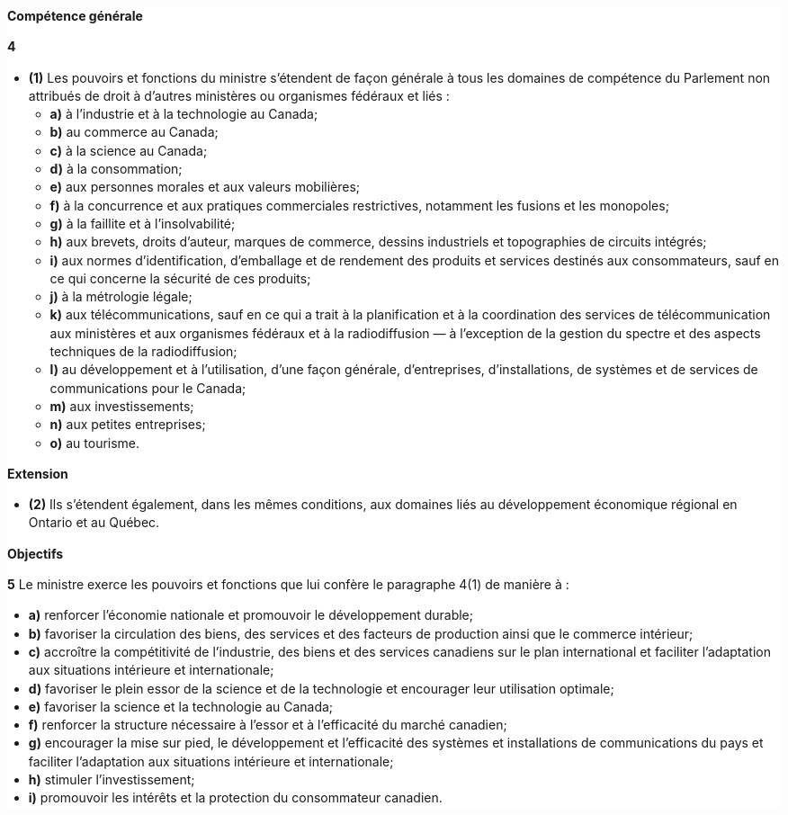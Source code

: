 

**Compétence générale**

**4** 

- **(1)** Les pouvoirs et fonctions du ministre s’étendent de façon générale à tous les domaines de compétence du Parlement non attribués de droit à d’autres ministères ou organismes fédéraux et liés :
	- **a)** à l’industrie et à la technologie au Canada;
	- **b)** au commerce au Canada;
	- **c)** à la science au Canada;
	- **d)** à la consommation;
	- **e)** aux personnes morales et aux valeurs mobilières;
	- **f)** à la concurrence et aux pratiques commerciales restrictives, notamment les fusions et les monopoles;
	- **g)** à la faillite et à l’insolvabilité;
	- **h)** aux brevets, droits d’auteur, marques de commerce, dessins industriels et topographies de circuits intégrés;
	- **i)** aux normes d’identification, d’emballage et de rendement des produits et services destinés aux consommateurs, sauf en ce qui concerne la sécurité de ces produits;
	- **j)** à la métrologie légale;
	- **k)** aux télécommunications, sauf en ce qui a trait à la planification et à la coordination des services de télécommunication aux ministères et aux organismes fédéraux et à la radiodiffusion — à l’exception de la gestion du spectre et des aspects techniques de la radiodiffusion;
	- **l)** au développement et à l’utilisation, d’une façon générale, d’entreprises, d’installations, de systèmes et de services de communications pour le Canada;
	- **m)** aux investissements;
	- **n)** aux petites entreprises;
	- **o)** au tourisme.

**Extension**

- **(2)** Ils s’étendent également, dans les mêmes conditions, aux domaines liés au développement économique régional en Ontario et au Québec.




**Objectifs**

**5** Le ministre exerce les pouvoirs et fonctions que lui confère le paragraphe 4(1) de manière à :
- **a)** renforcer l’économie nationale et promouvoir le développement durable;
- **b)** favoriser la circulation des biens, des services et des facteurs de production ainsi que le commerce intérieur;
- **c)** accroître la compétitivité de l’industrie, des biens et des services canadiens sur le plan international et faciliter l’adaptation aux situations intérieure et internationale;
- **d)** favoriser le plein essor de la science et de la technologie et encourager leur utilisation optimale;
- **e)** favoriser la science et la technologie au Canada;
- **f)** renforcer la structure nécessaire à l’essor et à l’efficacité du marché canadien;
- **g)** encourager la mise sur pied, le développement et l’efficacité des systèmes et installations de communications du pays et faciliter l’adaptation aux situations intérieure et internationale;
- **h)** stimuler l’investissement;
- **i)** promouvoir les intérêts et la protection du consommateur canadien.
